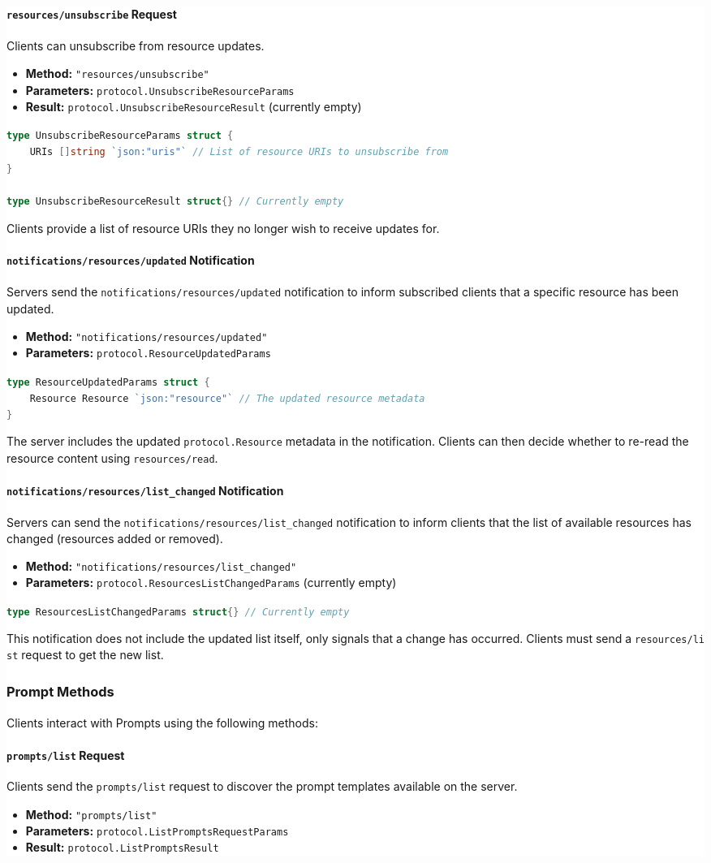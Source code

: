 #### `resources/unsubscribe` Request

Clients can unsubscribe from resource updates.

- **Method:** `"resources/unsubscribe"`
- **Parameters:** `protocol.UnsubscribeResourceParams`
- **Result:** `protocol.UnsubscribeResourceResult` (currently empty)

```go
type UnsubscribeResourceParams struct {
	URIs []string `json:"uris"` // List of resource URIs to unsubscribe from
}

type UnsubscribeResourceResult struct{} // Currently empty
```

Clients provide a list of resource URIs they no longer wish to receive updates for.

#### `notifications/resources/updated` Notification

Servers send the `notifications/resources/updated` notification to inform subscribed clients that a specific resource has been updated.

- **Method:** `"notifications/resources/updated"`
- **Parameters:** `protocol.ResourceUpdatedParams`

```go
type ResourceUpdatedParams struct {
	Resource Resource `json:"resource"` // The updated resource metadata
}
```

The server includes the updated `protocol.Resource` metadata in the notification. Clients can then decide whether to re-read the resource content using `resources/read`.

#### `notifications/resources/list_changed` Notification

Servers can send the `notifications/resources/list_changed` notification to inform clients that the list of available resources has changed (resources added or removed).

- **Method:** `"notifications/resources/list_changed"`
- **Parameters:** `protocol.ResourcesListChangedParams` (currently empty)

```go
type ResourcesListChangedParams struct{} // Currently empty
```

This notification does not include the updated list itself, only signals that a change has occurred. Clients must send a `resources/list` request to get the new list.

### Prompt Methods

Clients interact with Prompts using the following methods:

#### `prompts/list` Request

Clients send the `prompts/list` request to discover the prompt templates available on the server.

- **Method:** `"prompts/list"`
- **Parameters:** `protocol.ListPromptsRequestParams`
- **Result:** `protocol.ListPromptsResult`
